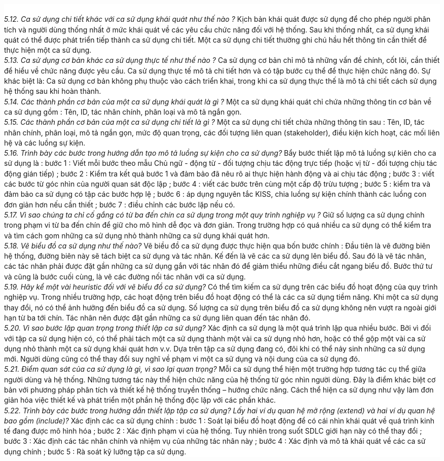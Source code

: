 <br />*5.12. Ca sử dụng chi tiết khác với ca sử dụng khái quát như thế nào ?*
Kịch bản khái quát được sử dụng để cho phép người phân tích và người dùng thống nhất ở mức khái quát về các yêu cầu chức năng đối với hệ thống. Sau khi thống nhất, ca sử dụng khái quát có thể được phát triển tiếp thành ca sử dụng chi tiết. Một ca sử dụng chi tiết thường ghi chú hầu hết thông tin cần thiết để thực hiện một ca sử dụng.
<br />*5.13. Ca sử dụng cơ bản khác ca sử dụng thực tế như thế nào ?*
Ca sử dụng cơ bản chỉ mô tả những vấn đề chính, cốt lõi, cần thiết để hiểu về chức năng được yêu cầu. Ca sử dụng thực tế mô tả chi tiết hơn và có tập bước cụ thể để thực hiện chức năng đó. Sự khác biệt là: Ca sử dụng cơ bản không phụ thuộc vào cách triển khai, trong khi ca sử dụng thực thế là mô tả chi tiết cách sử dụng hệ thống sau khi hoàn thành.
<br />*5.14. Các thành phần cơ bản của một ca sử dụng khái quát là gì ?*
Một ca sử dụng khái quát chỉ chứa những thông tin cơ bản về ca sử dụng gồm : Tên, ID, tác nhân chính, phân loại và mô tả ngắn gọn.
<br />*5.15. Các thành phần cơ bản của một ca sử dụng chi tiết là gì ?*
Một ca sử dụng chi tiết chứa những thông tin sau : Tên, ID, tác nhân chính, phân loại, mô tả ngắn gọn, mức độ quan trọng, các đối tượng liên quan (stakeholder), điều kiện kích hoạt, các mối liên hệ và các luồng sự kiện.
<br />*5.16. Trình bày các bước trong hướng dẫn tạo mô tả luồng sự kiện cho ca sử dụng?*
Bẩy bước thiết lập mô tả luồng sự kiên cho ca sử dụng là : bước 1 : Viết mỗi bước theo mẫu Chủ ngữ - động từ - đối tượng chịu tác động trực tiếp (hoặc vị từ - đối tượng chịu tác động gián tiếp) ; bước 2 : Kiểm tra kết quả bước 1 và đảm bảo đã nêu rõ ai thực hiện hành động và ai chịu tác động ; bước 3 : viết các bước từ góc nhìn của người quan sát độc lập ; bước 4 : viết các bước trên cùng một cấp độ trừu tượng ; bước 5 : kiểm tra và đảm bảo ca sử dụng có tập các bước hợp lệ ; bước 6 : áp dụng nguyên tắc KISS, chia luồng sự kiện chính thành các luồng con đơn giản hơn nếu cần thiết ; bước 7 : điều chỉnh các bước lặp nếu có.
<br />*5.17. Vì sao chúng ta chỉ cố gắng có từ ba đến chín ca sử dụng trong một quy trình nghiệp vụ ?*
Giữ số lượng ca sử dụng chính trong phạm vi từ ba đến chín để giữ cho mô hình dễ đọc và đơn giản. Trong trường hợp có quá nhiều ca sử dụng có thể kiểm tra và tìm cách gom những ca sử dụng nhỏ thành những ca sử dụng khái quát hơn.
<br />*5.18. Vẽ biểu đồ ca sử dụng như thế nào?*
Vẽ biều đồ ca sử dụng được thực hiện qua bốn bước chính : Đầu tiên là vẽ đường biên hệ thống, đường biên này sẽ tách biệt ca sử dụng và tác nhân. Kế đến là vẽ các ca sử dụng lên biểu đồ. Sau đó là vẽ tác nhân, các tác nhân phải được đặt gần những ca sử dụng gắn với tác nhân đó để giảm thiểu những điều cắt ngang biểu đồ. Bước thứ tư và cũng là bước cuối cùng, là vẽ các đường nối tác nhân với ca sử dụng.
<br />*5.19. Hãy kể một vài heuristic đối với vẽ biểu đồ ca sử dụng?*
Có thể tìm kiếm ca sử dụng trên các biểu đồ hoạt động của quy trình nghiệp vụ. Trong nhiều trường hợp, các hoạt động trên biểu đồ hoạt động có thể là các ca sử dụng tiềm năng.
Khi một ca sử dụng thay đổi, nó có thể ảnh hưởng đến biểu đồ ca sử dụng. Số lượng ca sử dụng trên biểu đồ ca sử dụng không nên vượt ra ngoài giới hạn từ ba tới chín. Tác nhân nên được đặt gần những ca sử dụng liên quan đến tác nhân đó.
<br />*5.20. Vì sao bước lặp quan trọng trong thiết lập ca sử dụng?*
Xác định ca sử dụng là một quá trình lặp qua nhiều bước. Bởi vì đối với tập ca sử dụng hiện có, có thể phải tách một ca sử dụng thành một vài ca sử dụng nhỏ hơn, hoặc có thể gộp một vài ca sử dụng nhỏ thành một ca sử dụng khái quát hơn v.v. Dựa trên tập ca sử dụng đang có, đôi khi có thể nảy sinh những ca sử dụng mới. Người dùng cũng có thể thay đổi suy nghĩ về phạm vi một ca sử dụng và nội dung của ca sử dụng đó.
<br />*5.21. Điểm quan sát của ca sử dụng là gì, vì sao lại quan trọng?*
Mỗi ca sử dụng thể hiện một trường hợp tương tác cụ thể giữa người dùng và hệ thống. Những tương tác này thể hiện chức năng của hệ thống từ góc nhìn người dùng. Đây là điểm khác biệt cơ bản với phương pháp phân tích và thiết kế hệ thống truyền thống – hướng chức năng. Cách thể hiện ca sử dụng như vậy làm đơn giản hóa việc thiết kế và phát triển một phần hệ thống độc lập với các phần khác.
<br />*5.22. Trình bày các bước trong hướng dẫn thiết lập tập ca sử dụng? Lấy hai ví dụ quan hệ mở rộng (extend) và hai ví dụ quan hệ bao gồm (include)?*
Xác định các ca sử dụng chính : bước 1 : Soát lại biểu đồ hoạt động để có cái nhìn khái quát về quá trình kinh tế đang được mô hình hóa ; bước 2 : Xác định phạm vi của hệ thống. Tuy nhiên trong suốt SDLC giới hạn này có thể thay đổi ; bước 3 : Xác định các tác nhân chính và nhiệm vụ của những tác nhân này ; bước 4 : Xác định và mô tả khái quát về các ca sử dụng chính ; bước 5 : Rà soát kỹ lưỡng tập ca sử dụng.
